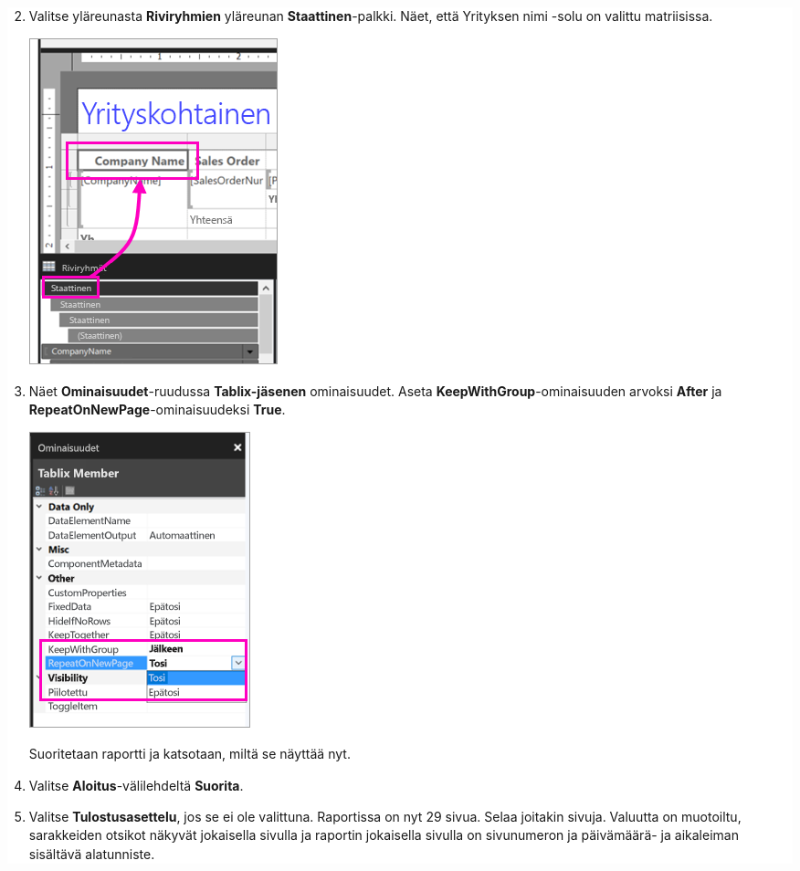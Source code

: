 2. Valitse yläreunasta **Riviryhmien** yläreunan **Staattinen**-palkki. Näet, että Yrityksen nimi -solu on valittu matriisissa.

   ![Staattisen ryhmän valitseminen](media/paginated-reports-quickstart-aw/power-bi-paginated-static-group.png)

3. Näet **Ominaisuudet**-ruudussa **Tablix-jäsenen** ominaisuudet. Aseta **KeepWithGroup**-ominaisuuden arvoksi **After** ja **RepeatOnNewPage**-ominaisuudeksi **True**.

    ![Määritä RepeatOnNewPage](media/paginated-reports-quickstart-aw/power-bi-paginated-repeat-on-new-page.png)

    Suoritetaan raportti ja katsotaan, miltä se näyttää nyt.

5. Valitse **Aloitus**-välilehdeltä **Suorita**.

6. Valitse **Tulostusasettelu**, jos se ei ole valittuna. Raportissa on nyt 29 sivua. Selaa joitakin sivuja. Valuutta on muotoiltu, sarakkeiden otsikot näkyvät jokaisella sivulla ja raportin jokaisella sivulla on sivunumeron ja päivämäärä- ja aikaleiman sisältävä alatunniste.
 
